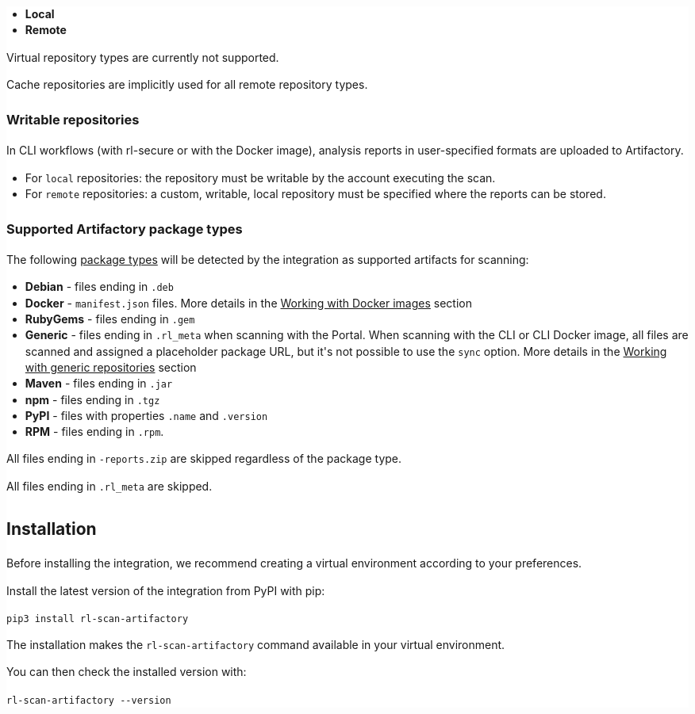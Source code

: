 - **Local**
- **Remote**

Virtual repository types are currently not supported.

Cache repositories are implicitly used for all remote repository types.

### Writable repositories

In CLI workflows (with rl-secure or with the Docker image), analysis reports in user-specified formats are uploaded to Artifactory.

- For `local` repositories: the repository must be writable by the account executing the scan.
- For `remote` repositories: a custom, writable, local repository must be specified where the reports can be stored.

### Supported Artifactory package types

The following [package types](https://jfrog.com/help/r/jfrog-artifactory-documentation/supported-package-types) will be detected by the integration as supported artifacts for scanning:

- **Debian** - files ending in `.deb`
- **Docker** - `manifest.json` files. More details in the [Working with Docker images](#working-with-docker-images) section
- **RubyGems** - files ending in `.gem`
- **Generic** - files ending in `.rl_meta` when scanning with the Portal. When scanning with the CLI or CLI Docker image, all files are scanned and assigned a placeholder package URL, but it's not possible to use the `sync` option. More details in the [Working with generic repositories](#working-with-generic-repositories) section
- **Maven** - files ending in `.jar`
- **npm** - files ending in `.tgz`
- **PyPI** - files with properties `.name` and `.version`
- **RPM** - files ending in `.rpm`.


All files ending in `-reports.zip` are skipped regardless of the package type.

All files ending in `.rl_meta` are skipped.


## Installation

Before installing the integration, we recommend creating a virtual environment according to your preferences.

Install the latest version of the integration from PyPI with pip:

```
pip3 install rl-scan-artifactory
```

The installation makes the `rl-scan-artifactory` command available in your virtual environment.

You can then check the installed version with:

```
rl-scan-artifactory --version
```
